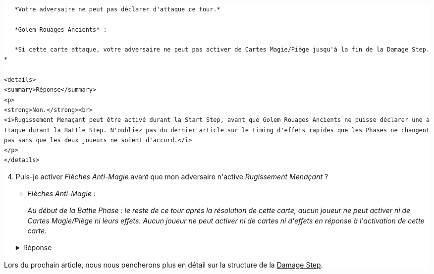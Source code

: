        *Votre adversaire ne peut pas déclarer d'attaque ce tour.*

     - *Golem Rouages Ancients* :

       *Si cette carte attaque, votre adversaire ne peut pas activer de Cartes Magie/Piège jusqu'à la fin de la Damage Step.*

    <details>
    <summary>Réponse</summary>
    <p>
    <strong>Non.</strong><br>
    <i>Rugissement Menaçant peut être activé durant la Start Step, avant que Golem Rouages Ancients ne puisse déclarer une attaque durant la Battle Step. N'oubliez pas du dernier article sur le timing d'effets rapides que les Phases ne changent pas sans que les deux joueurs ne soient d'accord.</i>
    </p>
    </details>

4. Puis-je activer *Flèches Anti-Magie* avant que mon adversaire n'active *Rugissement Menaçant* ? 
     - *Flèches Anti-Magie* :

       *Au début de la Battle Phase : le reste de ce tour après la résolution de cette carte, aucun joueur ne peut activer ni de Cartes Magie/Piège ni leurs effets. Aucun joueur ne peut activer ni de cartes ni d'effets en réponse à l'activation de cette carte.*

    <details>
    <summary>Réponse</summary>
    <p>
    <strong>Oui.</strong><br>
    <i>Le Joueur du Tour a le droit d'activer un effet rapide avant son adversaire lors de la Start Step, de nouveau d'après les timings d'effet rapide.</i>
    </p>
    </details>

Lors du prochain article, nous nous pencherons plus en détail sur la structure de la [Damage Step](9_Damage_Step.md).

